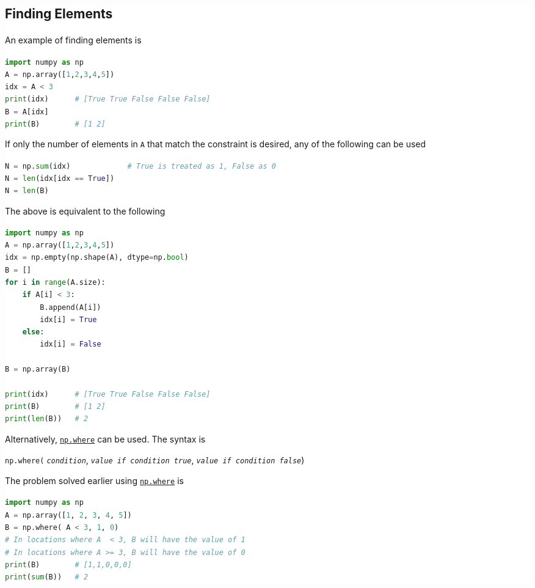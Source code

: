 ```
```

## Finding Elements

An example of finding elements is

```Python
import numpy as np
A = np.array([1,2,3,4,5])
idx = A < 3
print(idx)      # [True True False False False]
B = A[idx]
print(B)        # [1 2]
```

If only the number of elements in `A` that match the constraint is desired, any of the following can be used

```Python
N = np.sum(idx)             # True is treated as 1, False as 0
N = len(idx[idx == True])
N = len(B)
```

The above is equivalent to the following

```Python
import numpy as np
A = np.array([1,2,3,4,5])
idx = np.empty(np.shape(A), dtype=np.bool)
B = []
for i in range(A.size):
    if A[i] < 3:
        B.append(A[i])
        idx[i] = True
    else:
        idx[i] = False

B = np.array(B)

print(idx)      # [True True False False False]
print(B)        # [1 2]
print(len(B))   # 2
```

Alternatively, [`np.where`](https://numpy.org/doc/stable/reference/generated/numpy.where.html) can be used. The syntax is


`np.where(` _`condition`_, _`value if condition true`_, _`value if condition false`_)


The problem solved earlier using [`np.where`](https://numpy.org/doc/stable/reference/generated/numpy.where.html) is

```Python
import numpy as np
A = np.array([1, 2, 3, 4, 5])
B = np.where( A < 3, 1, 0)
# In locations where A  < 3, B will have the value of 1
# In locations where A >= 3, B will have the value of 0
print(B)        # [1,1,0,0,0]
print(sum(B))   # 2
```
